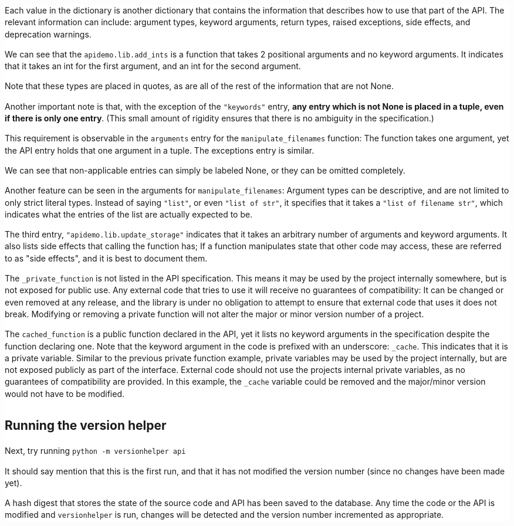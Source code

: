 Each value in the dictionary is another dictionary that contains the information that describes how to use that part of the API. The relevant information can include: argument types, keyword arguments, return types, raised exceptions, side effects, and deprecation warnings.

We can see that the `apidemo.lib.add_ints` is a function that takes 2 positional arguments and no keyword arguments. It indicates that it takes an int for the first argument, and an int for the second argument.

Note that these types are placed in quotes, as are all of the rest of the information that are not None.

Another important note is that, with the exception of the `"keywords"` entry, **any entry which is not None is placed in a tuple, even if there is only one entry**. (This small amount of rigidity ensures that there is no ambiguity in the specification.)

This requirement is observable in the `arguments` entry for the `manipulate_filenames` function: The function takes one argument, yet the API entry holds that one argument in a tuple. The exceptions entry is similar.

We can see that non-applicable entries can simply be labeled None, or they can be omitted completely.

Another feature can be seen in the arguments for `manipulate_filenames`: Argument types can be descriptive, and are not limited to only strict literal types. Instead of saying `"list"`, or even `"list of str"`, it specifies that it takes a `"list of filename str"`, which indicates what the entries of the list are actually expected to be.

The third entry, `"apidemo.lib.update_storage"` indicates that it takes an arbitrary number of arguments and keyword arguments. It also lists side effects that calling the function has; If a function manipulates state that other code may access, these are referred to as "side effects", and it is best to document them.

The `_private_function` is not listed in the API specification. This means it may be used by the project internally somewhere, but is not exposed for public use. Any external code that tries to use it will receive no guarantees of compatibility: It can be changed or even removed at any release, and the library is under no obligation to attempt to ensure that external code that uses it does not break. Modifying or removing a private function will not alter the major or minor version number of a project.

The `cached_function` is a public function declared in the API, yet it lists no keyword arguments in the specification despite the function declaring one. Note that the keyword argument in the code is prefixed with an underscore: `_cache`. This indicates that it is a private variable. Similar to the previous private function example, private variables may be used by the project internally, but are not exposed publicly as part of the interface. External code should not use the projects internal private variables, as no guarantees of compatibility are provided. In this example, the `_cache` variable could be removed and the major/minor version would not have to be modified.

Running the version helper
----
Next, try running `python -m versionhelper api`

It should say mention that this is the first run, and that it has not modified the version number (since no changes have been made yet).

A hash digest that stores the state of the source code and API has been saved to the database. Any time the code or the API is modified and `versionhelper` is run, changes will be detected and the version number incremented as appropriate.
